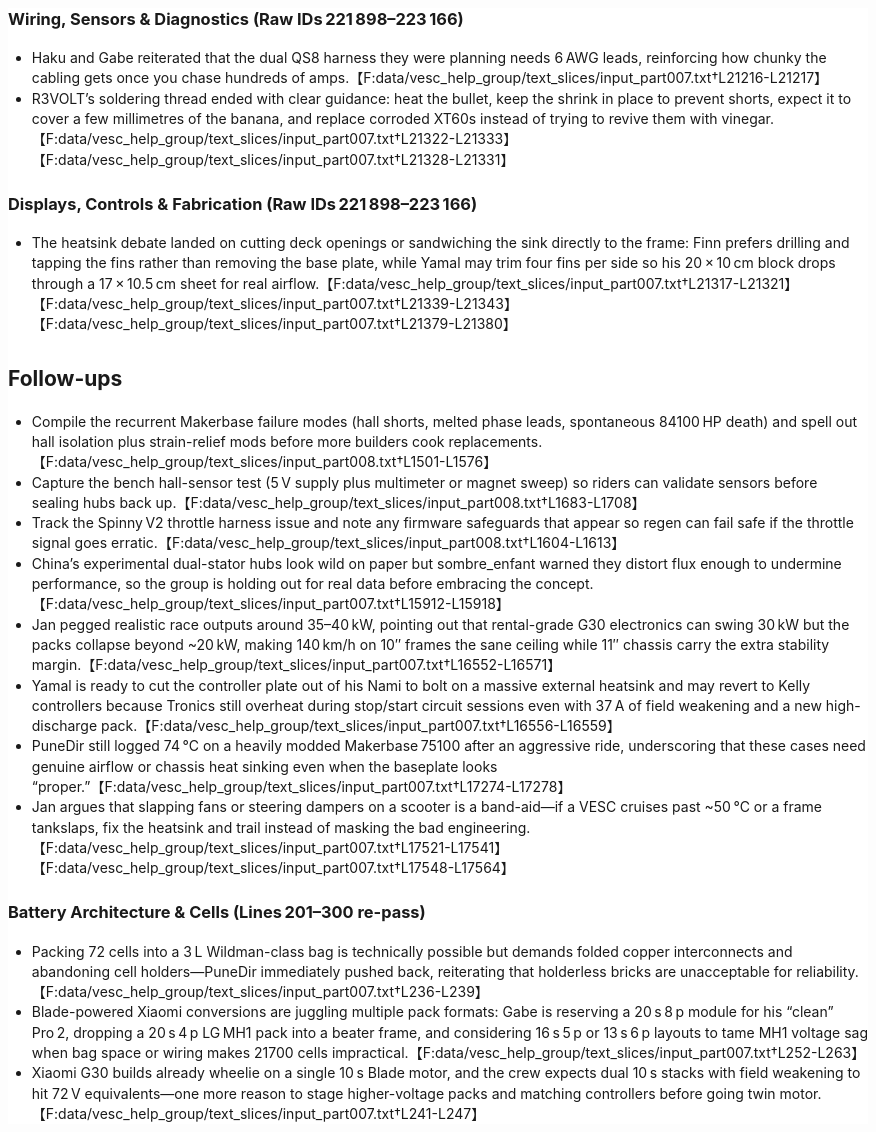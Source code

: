 ### Wiring, Sensors & Diagnostics (Raw IDs 221 898–223 166)
- Haku and Gabe reiterated that the dual QS8 harness they were planning needs 6 AWG leads, reinforcing how chunky the cabling gets once you chase hundreds of amps.【F:data/vesc_help_group/text_slices/input_part007.txt†L21216-L21217】
- R3VOLT’s soldering thread ended with clear guidance: heat the bullet, keep the shrink in place to prevent shorts, expect it to cover a few millimetres of the banana, and replace corroded XT60s instead of trying to revive them with vinegar.【F:data/vesc_help_group/text_slices/input_part007.txt†L21322-L21333】【F:data/vesc_help_group/text_slices/input_part007.txt†L21328-L21331】

### Displays, Controls & Fabrication (Raw IDs 221 898–223 166)
- The heatsink debate landed on cutting deck openings or sandwiching the sink directly to the frame: Finn prefers drilling and tapping the fins rather than removing the base plate, while Yamal may trim four fins per side so his 20 × 10 cm block drops through a 17 × 10.5 cm sheet for real airflow.【F:data/vesc_help_group/text_slices/input_part007.txt†L21317-L21321】【F:data/vesc_help_group/text_slices/input_part007.txt†L21339-L21343】【F:data/vesc_help_group/text_slices/input_part007.txt†L21379-L21380】

## Follow-ups
- Compile the recurrent Makerbase failure modes (hall shorts, melted phase leads, spontaneous 84100 HP death) and spell out hall isolation plus strain-relief mods before more builders cook replacements.【F:data/vesc_help_group/text_slices/input_part008.txt†L1501-L1576】
- Capture the bench hall-sensor test (5 V supply plus multimeter or magnet sweep) so riders can validate sensors before sealing hubs back up.【F:data/vesc_help_group/text_slices/input_part008.txt†L1683-L1708】
- Track the Spinny V2 throttle harness issue and note any firmware safeguards that appear so regen can fail safe if the throttle signal goes erratic.【F:data/vesc_help_group/text_slices/input_part008.txt†L1604-L1613】
- China’s experimental dual-stator hubs look wild on paper but sombre_enfant warned they distort flux enough to undermine performance, so the group is holding out for real data before embracing the concept.【F:data/vesc_help_group/text_slices/input_part007.txt†L15912-L15918】
- Jan pegged realistic race outputs around 35–40 kW, pointing out that rental-grade G30 electronics can swing 30 kW but the packs collapse beyond ~20 kW, making 140 km/h on 10″ frames the sane ceiling while 11″ chassis carry the extra stability margin.【F:data/vesc_help_group/text_slices/input_part007.txt†L16552-L16571】
- Yamal is ready to cut the controller plate out of his Nami to bolt on a massive external heatsink and may revert to Kelly controllers because Tronics still overheat during stop/start circuit sessions even with 37 A of field weakening and a new high-discharge pack.【F:data/vesc_help_group/text_slices/input_part007.txt†L16556-L16559】
- PuneDir still logged 74 °C on a heavily modded Makerbase 75100 after an aggressive ride, underscoring that these cases need genuine airflow or chassis heat sinking even when the baseplate looks “proper.”【F:data/vesc_help_group/text_slices/input_part007.txt†L17274-L17278】
- Jan argues that slapping fans or steering dampers on a scooter is a band-aid—if a VESC cruises past ~50 °C or a frame tankslaps, fix the heatsink and trail instead of masking the bad engineering.【F:data/vesc_help_group/text_slices/input_part007.txt†L17521-L17541】【F:data/vesc_help_group/text_slices/input_part007.txt†L17548-L17564】

### Battery Architecture & Cells (Lines 201–300 re-pass)
- Packing 72 cells into a 3 L Wildman-class bag is technically possible but demands folded copper interconnects and abandoning cell holders—PuneDir immediately pushed back, reiterating that holderless bricks are unacceptable for reliability.【F:data/vesc_help_group/text_slices/input_part007.txt†L236-L239】
- Blade-powered Xiaomi conversions are juggling multiple pack formats: Gabe is reserving a 20 s 8 p module for his “clean” Pro 2, dropping a 20 s 4 p LG MH1 pack into a beater frame, and considering 16 s 5 p or 13 s 6 p layouts to tame MH1 voltage sag when bag space or wiring makes 21700 cells impractical.【F:data/vesc_help_group/text_slices/input_part007.txt†L252-L263】
- Xiaomi G30 builds already wheelie on a single 10 s Blade motor, and the crew expects dual 10 s stacks with field weakening to hit 72 V equivalents—one more reason to stage higher-voltage packs and matching controllers before going twin motor.【F:data/vesc_help_group/text_slices/input_part007.txt†L241-L247】